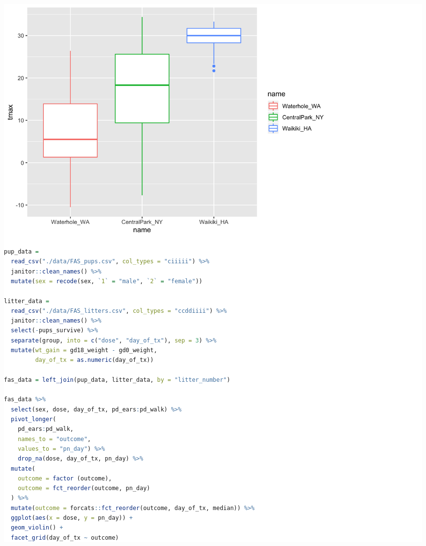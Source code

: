<img src="Viz-and-Eda_files/figure-html/unnamed-chunk-28-1.png" width="672" />


```r
pup_data = 
  read_csv("./data/FAS_pups.csv", col_types = "ciiiii") %>%
  janitor::clean_names() %>%
  mutate(sex = recode(sex, `1` = "male", `2` = "female")) 

litter_data = 
  read_csv("./data/FAS_litters.csv", col_types = "ccddiiii") %>%
  janitor::clean_names() %>%
  select(-pups_survive) %>%
  separate(group, into = c("dose", "day_of_tx"), sep = 3) %>%
  mutate(wt_gain = gd18_weight - gd0_weight,
         day_of_tx = as.numeric(day_of_tx))

fas_data = left_join(pup_data, litter_data, by = "litter_number") 

fas_data %>% 
  select(sex, dose, day_of_tx, pd_ears:pd_walk) %>% 
  pivot_longer(
    pd_ears:pd_walk,
    names_to = "outcome", 
    values_to = "pn_day") %>% 
    drop_na(dose, day_of_tx, pn_day) %>% 
  mutate(
    outcome = factor (outcome),
    outcome = fct_reorder(outcome, pn_day)
  ) %>%
  mutate(outcome = forcats::fct_reorder(outcome, day_of_tx, median)) %>% 
  ggplot(aes(x = dose, y = pn_day)) + 
  geom_violin() + 
  facet_grid(day_of_tx ~ outcome)
```